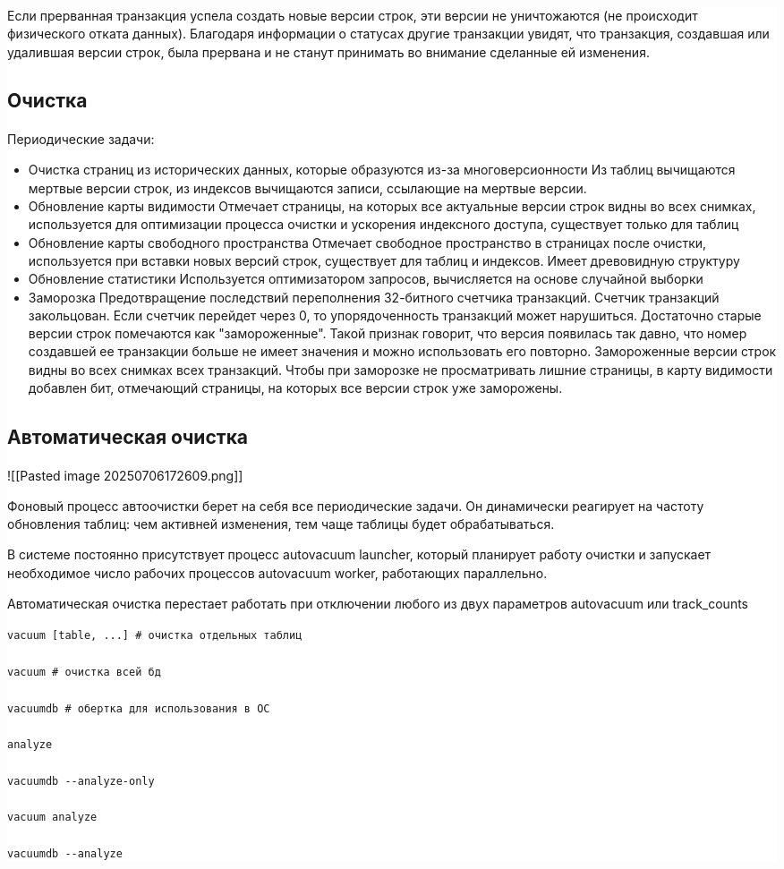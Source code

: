 Если прерванная транзакция успела создать новые версии строк, эти версии не уничтожаются (не происходит физического отката данных). Благодаря информации о статусах другие транзакции увидят, что транзакция, создавшая или удалившая версии строк, была прервана и не станут принимать во внимание сделанные ей изменения. 

## Очистка

Периодические задачи:
- Очистка страниц из исторических данных, которые образуются из-за многоверсионности
Из таблиц вычищаются мертвые версии строк, из индексов вычищаются записи, ссылающие на мертвые версии.
- Обновление карты видимости
Отмечает страницы, на которых все актуальные версии строк видны во всех снимках, используется для оптимизации процесса очистки и ускорения индексного доступа, существует только для таблиц
- Обновление карты свободного пространства
Отмечает свободное пространство в страницах после очистки, используется при вставки новых версий строк, существует для таблиц и индексов. Имеет древовидную структуру
- Обновление статистики
Используется оптимизатором запросов, вычисляется на основе случайной выборки
- Заморозка
Предотвращение последствий переполнения 32-битного счетчика транзакций. Счетчик транзакций закольцован. Если счетчик перейдет через 0, то упорядоченность транзакций может нарушиться. Достаточно старые версии строк помечаются как "замороженные". Такой признак говорит, что версия появилась так давно, что номер создавшей ее транзакции больше не имеет значения и можно использовать его повторно. Замороженные версии строк видны во всех снимках всех транзакций. Чтобы при заморозке не просматривать лишние страницы, в карту видимости добавлен бит, отмечающий страницы, на которых все версии строк уже заморожены. 

## Автоматическая очистка

![[Pasted image 20250706172609.png]]


Фоновый процесс автоочистки берет на себя все периодические задачи. Он динамически реагирует на частоту обновления таблиц: чем активней изменения, тем чаще таблицы будет обрабатываться. 

В системе постоянно присутствует процесс autovacuum launcher, который планирует работу очистки и запускает необходимое число рабочих процессов autovacuum worker, работающих параллельно. 

Автоматическая очистка перестает работать при отключении любого из двух параметров autovacuum или track_counts

```
vacuum [table, ...] # очистка отдельных таблиц

vacuum # очистка всей бд

vacuumdb # обертка для использования в ОС

analyze

vacuumdb --analyze-only

vacuum analyze

vacuumdb --analyze
```
